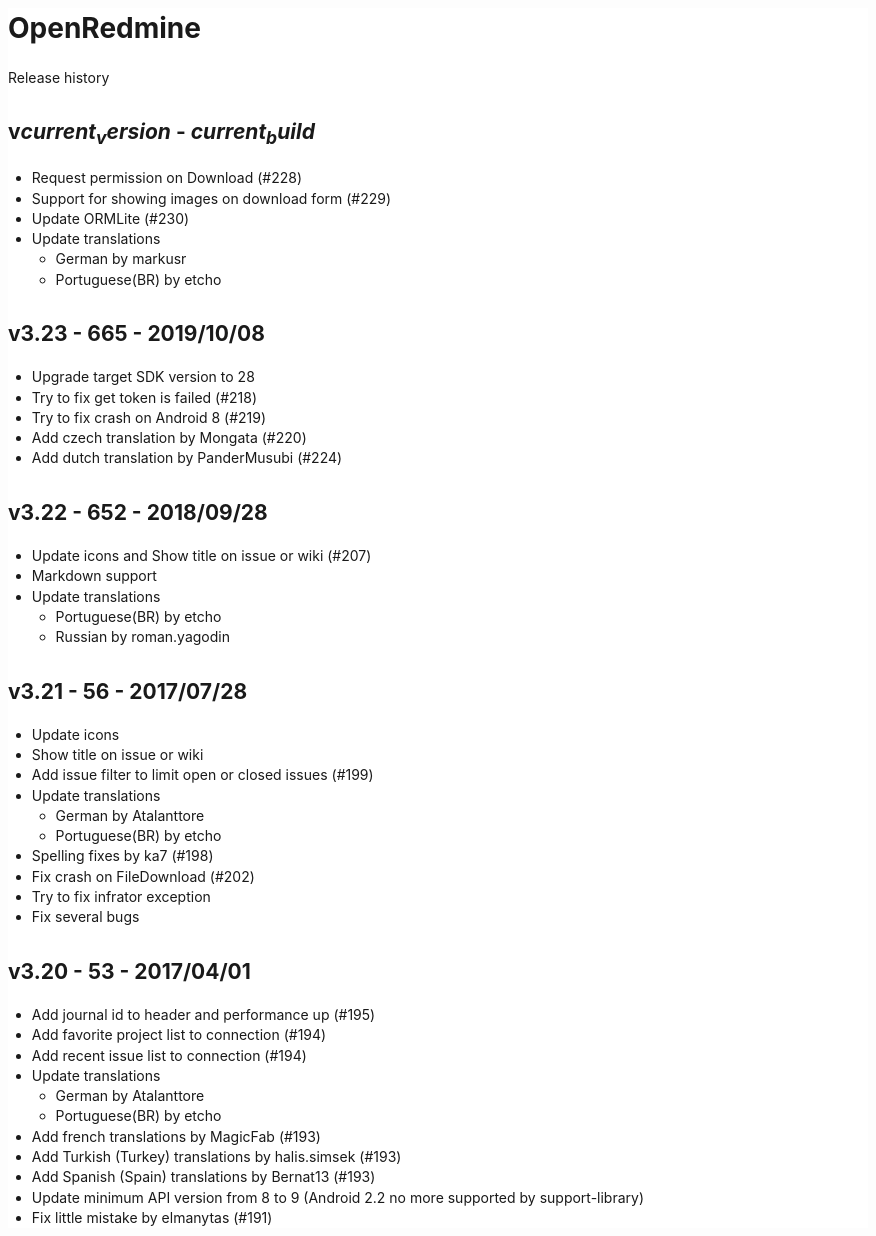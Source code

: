 OpenRedmine
===========
Release history

v$current_version$ - $current_build$
-----------
- Request permission on Download (#228)
- Support for showing images on download form (#229)
- Update ORMLite (#230)
- Update translations
    - German by markusr
    - Portuguese(BR) by etcho


v3.23 - 665 - 2019/10/08
-----------
- Upgrade target SDK version to 28
- Try to fix get token is failed (#218)
- Try to fix crash on Android 8 (#219)
- Add czech translation by Mongata (#220)
- Add dutch translation by PanderMusubi (#224)

v3.22 - 652 - 2018/09/28
-----------
- Update icons and Show title on issue or wiki (#207)
- Markdown support
- Update translations
    - Portuguese(BR) by etcho
    - Russian by roman.yagodin

v3.21 - 56 - 2017/07/28
-----------
- Update icons
- Show title on issue or wiki
- Add issue filter to limit open or closed issues (#199)
- Update translations
    - German by Atalanttore
    - Portuguese(BR) by etcho
- Spelling fixes by ka7 (#198)
- Fix crash on FileDownload (#202)
- Try to fix infrator exception
- Fix several bugs

v3.20 - 53 - 2017/04/01
-----------
- Add journal id to header and performance up (#195)
- Add favorite project list to connection (#194)
- Add recent issue list to connection (#194)
- Update translations
    - German by Atalanttore
    - Portuguese(BR) by etcho
- Add french translations by MagicFab (#193)
- Add Turkish (Turkey) translations by halis.simsek (#193)
- Add Spanish (Spain) translations by Bernat13 (#193)
- Update minimum API version from 8 to 9 (Android 2.2 no more supported by support-library)
- Fix little mistake by elmanytas (#191)

